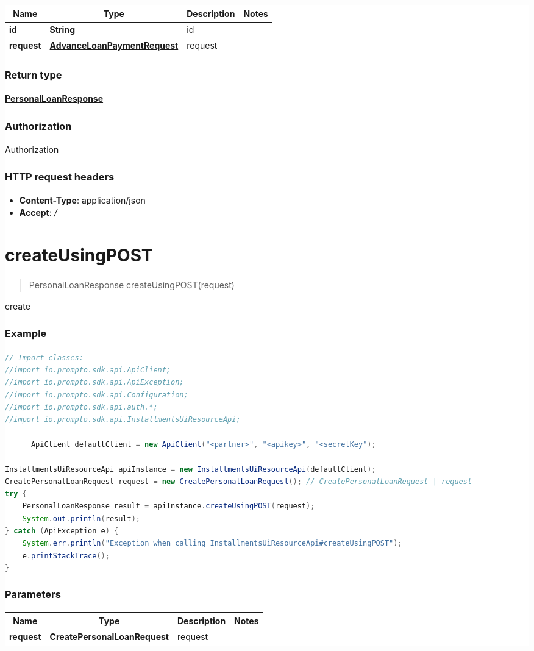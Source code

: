 Name | Type | Description  | Notes
------------- | ------------- | ------------- | -------------
 **id** | **String**| id |
 **request** | [**AdvanceLoanPaymentRequest**](AdvanceLoanPaymentRequest.md)| request |

### Return type

[**PersonalLoanResponse**](PersonalLoanResponse.md)

### Authorization

[Authorization](../README.md#Authorization)

### HTTP request headers

 - **Content-Type**: application/json
 - **Accept**: */*

<a name="createUsingPOST"></a>
# **createUsingPOST**
> PersonalLoanResponse createUsingPOST(request)

create

### Example
```java
// Import classes:
//import io.prompto.sdk.api.ApiClient;
//import io.prompto.sdk.api.ApiException;
//import io.prompto.sdk.api.Configuration;
//import io.prompto.sdk.api.auth.*;
//import io.prompto.sdk.api.InstallmentsUiResourceApi;

      ApiClient defaultClient = new ApiClient("<partner>", "<apikey>", "<secretKey");

InstallmentsUiResourceApi apiInstance = new InstallmentsUiResourceApi(defaultClient);
CreatePersonalLoanRequest request = new CreatePersonalLoanRequest(); // CreatePersonalLoanRequest | request
try {
    PersonalLoanResponse result = apiInstance.createUsingPOST(request);
    System.out.println(result);
} catch (ApiException e) {
    System.err.println("Exception when calling InstallmentsUiResourceApi#createUsingPOST");
    e.printStackTrace();
}
```

### Parameters

Name | Type | Description  | Notes
------------- | ------------- | ------------- | -------------
 **request** | [**CreatePersonalLoanRequest**](CreatePersonalLoanRequest.md)| request |
